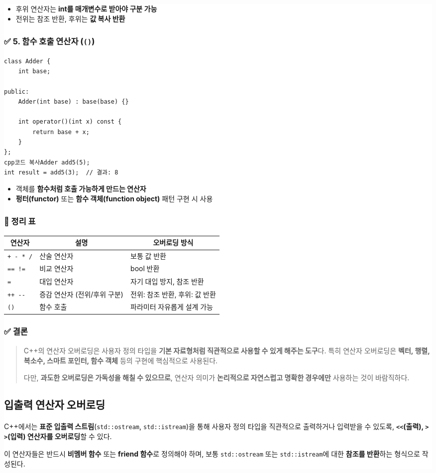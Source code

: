 - 후위 연산자는 **int를 매개변수로 받아야 구분 가능**
- 전위는 참조 반환, 후위는 **값 복사 반환**

### ✅ 5. 함수 호출 연산자 (`()`)

```
class Adder {
    int base;

public:
    Adder(int base) : base(base) {}

    int operator()(int x) const {
        return base + x;
    }
};
cpp코드 복사Adder add5(5);
int result = add5(3);  // 결과: 8
```

- 객체를 **함수처럼 호출 가능하게 만드는 연산자**
- **펑터(functor)** 또는 **함수 객체(function object)** 패턴 구현 시 사용

### 📎 정리 표

| 연산자    | 설명                         | 오버로딩 방식                  |
| --------- | ---------------------------- | ------------------------------ |
| `+ - * /` | 산술 연산자                  | 보통 값 반환                   |
| `== !=`   | 비교 연산자                  | bool 반환                      |
| `=`       | 대입 연산자                  | 자기 대입 방지, 참조 반환      |
| `++ --`   | 증감 연산자 (전위/후위 구분) | 전위: 참조 반환, 후위: 값 반환 |
| `()`      | 함수 호출                    | 파라미터 자유롭게 설계 가능    |

### ✅ 결론

> C++의 연산자 오버로딩은 사용자 정의 타입을 **기본 자료형처럼 직관적으로 사용할 수 있게 해주는 도구**다.
>  특히 연산자 오버로딩은 **벡터, 행렬, 복소수, 스마트 포인터, 함수 객체** 등의 구현에 핵심적으로 사용된다.
>
> 다만, **과도한 오버로딩은 가독성을 해칠 수 있으므로**,
>  연산자 의미가 **논리적으로 자연스럽고 명확한 경우에만** 사용하는 것이 바람직하다.

## 입출력 연산자 오버로딩

C++에서는 **표준 입출력 스트림**(`std::ostream`, `std::istream`)을 통해
 사용자 정의 타입을 직관적으로 출력하거나 입력받을 수 있도록,
 **`<<`(출력), `>>`(입력) 연산자를 오버로딩**할 수 있다.

이 연산자들은 반드시 **비멤버 함수** 또는 **friend 함수**로 정의해야 하며,
 보통 `std::ostream` 또는 `std::istream`에 대한 **참조를 반환**하는 형식으로 작성된다.
